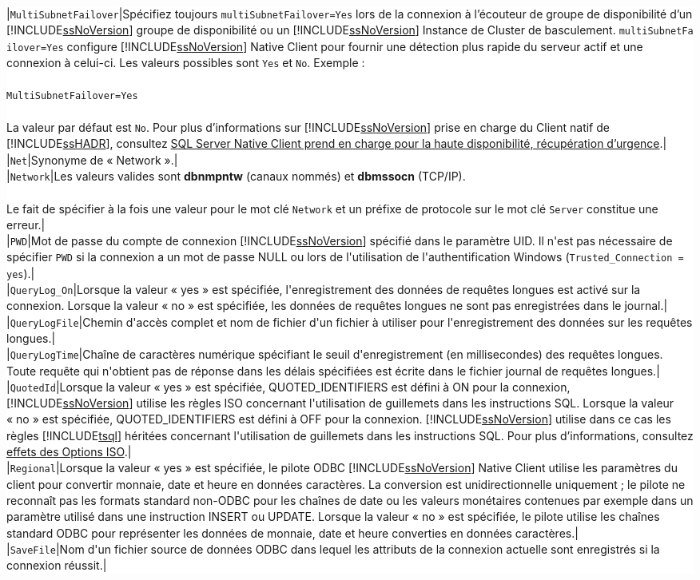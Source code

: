 |`MultiSubnetFailover`|Spécifiez toujours `multiSubnetFailover=Yes` lors de la connexion à l’écouteur de groupe de disponibilité d’un [!INCLUDE[ssNoVersion](../../../includes/ssnoversion-md.md)] groupe de disponibilité ou un [!INCLUDE[ssNoVersion](../../../includes/ssnoversion-md.md)] Instance de Cluster de basculement. `multiSubnetFailover=Yes` configure [!INCLUDE[ssNoVersion](../../../includes/ssnoversion-md.md)] Native Client pour fournir une détection plus rapide du serveur actif et une connexion à celui-ci. Les valeurs possibles sont `Yes` et `No`. Exemple :<br /><br /> `MultiSubnetFailover=Yes`<br /><br /> La valeur par défaut est `No`. Pour plus d’informations sur [!INCLUDE[ssNoVersion](../../../includes/ssnoversion-md.md)] prise en charge du Client natif de [!INCLUDE[ssHADR](../../../includes/sshadr-md.md)], consultez [SQL Server Native Client prend en charge pour la haute disponibilité, récupération d’urgence](../features/sql-server-native-client-support-for-high-availability-disaster-recovery.md).|  
|`Net`|Synonyme de « Network ».|  
|`Network`|Les valeurs valides sont **dbnmpntw** (canaux nommés) et **dbmssocn** (TCP/IP).<br /><br /> Le fait de spécifier à la fois une valeur pour le mot clé `Network` et un préfixe de protocole sur le mot clé `Server` constitue une erreur.|  
|`PWD`|Mot de passe du compte de connexion [!INCLUDE[ssNoVersion](../../../includes/ssnoversion-md.md)] spécifié dans le paramètre UID. Il n'est pas nécessaire de spécifier `PWD` si la connexion a un mot de passe NULL ou lors de l'utilisation de l'authentification Windows (`Trusted_Connection = yes`).|  
|`QueryLog_On`|Lorsque la valeur « yes » est spécifiée, l'enregistrement des données de requêtes longues est activé sur la connexion. Lorsque la valeur « no » est spécifiée, les données de requêtes longues ne sont pas enregistrées dans le journal.|  
|`QueryLogFile`|Chemin d'accès complet et nom de fichier d'un fichier à utiliser pour l'enregistrement des données sur les requêtes longues.|  
|`QueryLogTime`|Chaîne de caractères numérique spécifiant le seuil d'enregistrement (en millisecondes) des requêtes longues. Toute requête qui n'obtient pas de réponse dans les délais spécifiées est écrite dans le fichier journal de requêtes longues.|  
|`QuotedId`|Lorsque la valeur « yes » est spécifiée, QUOTED_IDENTIFIERS est défini à ON pour la connexion, [!INCLUDE[ssNoVersion](../../../includes/ssnoversion-md.md)] utilise les règles ISO concernant l'utilisation de guillemets dans les instructions SQL. Lorsque la valeur « no » est spécifiée, QUOTED_IDENTIFIERS est défini à OFF pour la connexion. [!INCLUDE[ssNoVersion](../../../includes/ssnoversion-md.md)] utilise dans ce cas les règles [!INCLUDE[tsql](../../../includes/tsql-md.md)] héritées concernant l'utilisation de guillemets dans les instructions SQL. Pour plus d’informations, consultez [effets des Options ISO](../../native-client-odbc-queries/executing-statements/effects-of-iso-options.md).|  
|`Regional`|Lorsque la valeur « yes » est spécifiée, le pilote ODBC [!INCLUDE[ssNoVersion](../../../includes/ssnoversion-md.md)] Native Client utilise les paramètres du client pour convertir monnaie, date et heure en données caractères. La conversion est unidirectionnelle uniquement ; le pilote ne reconnaît pas les formats standard non-ODBC pour les chaînes de date ou les valeurs monétaires contenues par exemple dans un paramètre utilisé dans une instruction INSERT ou UPDATE. Lorsque la valeur « no » est spécifiée, le pilote utilise les chaînes standard ODBC pour représenter les données de monnaie, date et heure converties en données caractères.|  
|`SaveFile`|Nom d'un fichier source de données ODBC dans lequel les attributs de la connexion actuelle sont enregistrés si la connexion réussit.|  
